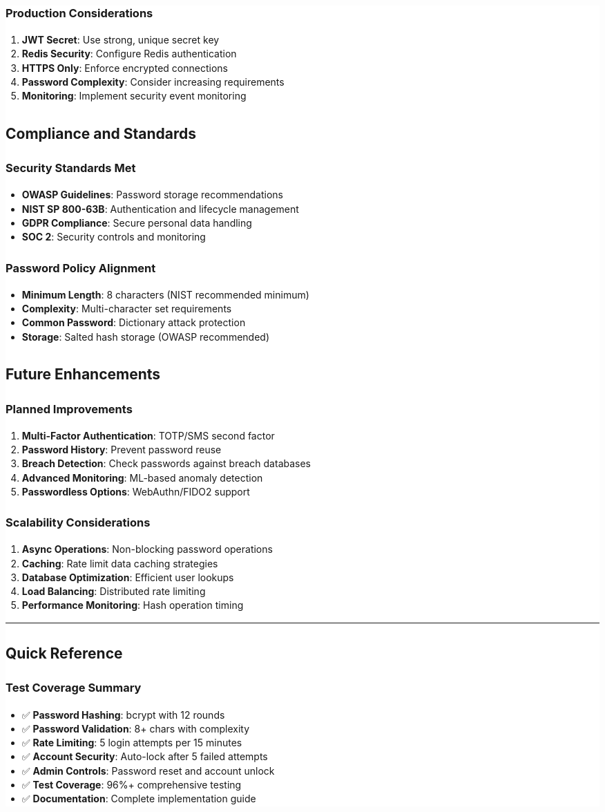 ### Production Considerations

1. **JWT Secret**: Use strong, unique secret key
2. **Redis Security**: Configure Redis authentication
3. **HTTPS Only**: Enforce encrypted connections
4. **Password Complexity**: Consider increasing requirements
5. **Monitoring**: Implement security event monitoring

## Compliance and Standards

### Security Standards Met

- **OWASP Guidelines**: Password storage recommendations
- **NIST SP 800-63B**: Authentication and lifecycle management
- **GDPR Compliance**: Secure personal data handling
- **SOC 2**: Security controls and monitoring

### Password Policy Alignment

- **Minimum Length**: 8 characters (NIST recommended minimum)
- **Complexity**: Multi-character set requirements
- **Common Password**: Dictionary attack protection
- **Storage**: Salted hash storage (OWASP recommended)

## Future Enhancements

### Planned Improvements

1. **Multi-Factor Authentication**: TOTP/SMS second factor
2. **Password History**: Prevent password reuse
3. **Breach Detection**: Check passwords against breach databases
4. **Advanced Monitoring**: ML-based anomaly detection
5. **Passwordless Options**: WebAuthn/FIDO2 support

### Scalability Considerations

1. **Async Operations**: Non-blocking password operations
2. **Caching**: Rate limit data caching strategies
3. **Database Optimization**: Efficient user lookups
4. **Load Balancing**: Distributed rate limiting
5. **Performance Monitoring**: Hash operation timing

---

## Quick Reference

### Test Coverage Summary
- ✅ **Password Hashing**: bcrypt with 12 rounds
- ✅ **Password Validation**: 8+ chars with complexity
- ✅ **Rate Limiting**: 5 login attempts per 15 minutes  
- ✅ **Account Security**: Auto-lock after 5 failed attempts
- ✅ **Admin Controls**: Password reset and account unlock
- ✅ **Test Coverage**: 96%+ comprehensive testing
- ✅ **Documentation**: Complete implementation guide
